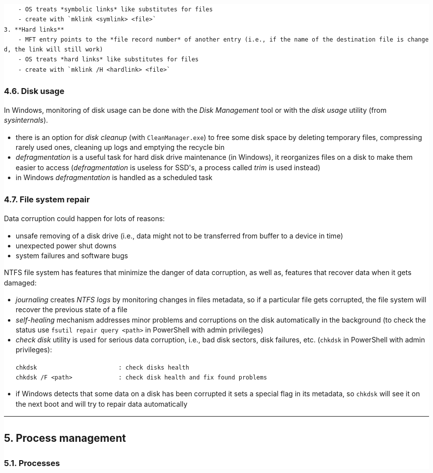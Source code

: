         - OS treats *symbolic links* like substitutes for files
        - create with `mklink <symlink> <file>`
    3. **Hard links**
        - MFT entry points to the *file record number* of another entry (i.e., if the name of the destination file is changed, the link will still work)
        - OS treats *hard links* like substitutes for files
        - create with `mklink /H <hardlink> <file>`


### 4.6. Disk usage

In Windows, monitoring of disk usage can be done with the *Disk Management* tool or with the *disk usage* utility (from *sysinternals*).

- there is an option for *disk cleanup* (with `CleanManager.exe`) to free some disk space by deleting temporary files, compressing rarely used ones, cleaning up logs and emptying the recycle bin
- *defragmentation* is a useful task for hard disk drive maintenance (in Windows), it reorganizes files on a disk to make them easier to access (*defragmentation* is useless for SSD's, a process called *trim* is used instead)
- in Windows *defragmentation* is handled as a scheduled task


### 4.7. File system repair

Data corruption could happen for lots of reasons:

- unsafe removing of a disk drive (i.e., data might not to be transferred from buffer to a device in time)
- unexpected power shut downs
- system failures and software bugs

NTFS file system has features that minimize the danger of data corruption, as well as, features that recover data when it gets damaged:

- *journaling* creates *NTFS logs* by monitoring changes in files metadata, so if a particular file gets corrupted, the file system will recover the previous state of a file
- *self-healing* mechanism addresses minor problems and corruptions on the disk automatically in the background (to check the status use `fsutil repair query <path>` in PowerShell with admin privileges)
- *check disk* utility is used for serious data corruption, i.e., bad disk sectors, disk failures, etc. (`chkdsk` in PowerShell with admin privileges):
    ```
    chkdsk                       : check disks health
    chkdsk /F <path>             : check disk health and fix found problems
    ```
- if Windows detects that some data on a disk has been corrupted it sets a special flag in its metadata, so `chkdsk` will see it on the next boot and will try to repair data automatically


-------------------------------------------------------------------------------
## 5. Process management

### 5.1. Processes
